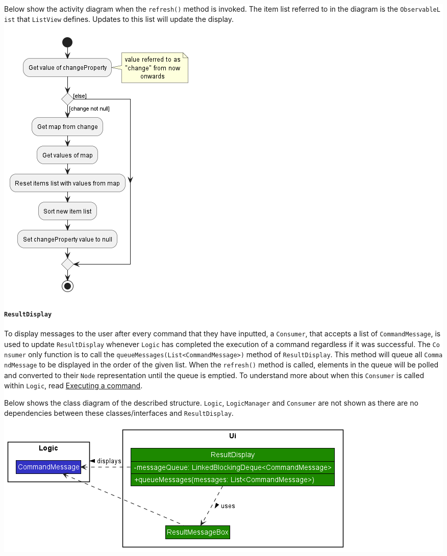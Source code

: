 Below show the activity diagram when the `refresh()` method is invoked. The item list referred to in the diagram is the `ObservableList` that `ListView` defines. Updates to this list will update the display.

![Activity diagram of ListViewPanel](images/UiListViewPanelActivityDiagram.png)

#### `ResultDisplay`

To display messages to the user after every command that they have inputted, a `Consumer`, that accepts a list of `CommandMessage`, is used to update `ResultDisplay` whenever `Logic` has completed the execution of a command regardless if it was successful. The `Consumer` only function is to call the `queueMessages(List<CommandMessage>)` method of `ResultDisplay`. This method will queue all `CommandMessage` to be displayed in the order of the given list. When the `refresh()` method is called, elements in the queue will be polled and converted to their `Node` representation until the queue is emptied. To understand more about when this `Consumer` is called within `Logic`, read [Executing a command](#executing-a-command).

Below shows the class diagram of the described structure. `Logic`, `LogicManager` and `Consumer` are not shown as there are no dependencies between these classes/interfaces and `ResultDisplay`.

![Class diagram of ResultDisplay](images/UiResultDisplayClassDiagram.png)
